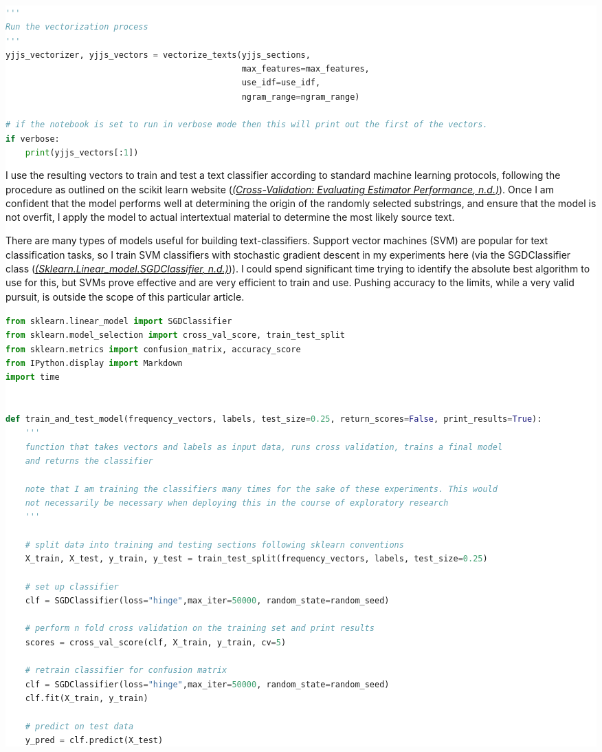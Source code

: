 ```python editable=true slideshow={"slide_type": ""} tags=["hermeneutics"]
'''
Run the vectorization process
'''
yjjs_vectorizer, yjjs_vectors = vectorize_texts(yjjs_sections,
                                                max_features=max_features,
                                                use_idf=use_idf,
                                                ngram_range=ngram_range)

# if the notebook is set to run in verbose mode then this will print out the first of the vectors.
if verbose:
    print(yjjs_vectors[:1])
```


I use the resulting vectors to train and test a text classifier according to standard machine learning protocols, following the procedure as outlined on the scikit learn website (<cite id="wo8u3"><a href="#zotero%7C7306679%2FSWBKE8AB">(<i>Cross-Validation: Evaluating Estimator Performance</i>, n.d.)</a></cite>). Once I am confident that the model performs well at determining the origin of the randomly selected substrings, and ensure that the model is not overfit, I apply the model to actual intertextual material to determine the most likely source text.

There are many types of models useful for building text-classifiers. Support vector machines (SVM) are popular for text classification tasks, so I train SVM classifiers with stochastic gradient descent in my experiments here (via the SGDClassifier class (<cite id="02ese"><a href="#zotero%7C7306679%2F5RMNF759">(<i>Sklearn.Linear_model.SGDClassifier</i>, n.d.)</a></cite>)). I could spend significant time trying to identify the absolute best algorithm to use for this, but SVMs prove effective and are very efficient to train and use. Pushing accuracy to the limits, while a very valid pursuit, is outside the scope of this particular article.


```python editable=true slideshow={"slide_type": ""} tags=["hermeneutics"]
from sklearn.linear_model import SGDClassifier
from sklearn.model_selection import cross_val_score, train_test_split
from sklearn.metrics import confusion_matrix, accuracy_score
from IPython.display import Markdown
import time


def train_and_test_model(frequency_vectors, labels, test_size=0.25, return_scores=False, print_results=True):
    '''
    function that takes vectors and labels as input data, runs cross validation, trains a final model
    and returns the classifier

    note that I am training the classifiers many times for the sake of these experiments. This would
    not necessarily be necessary when deploying this in the course of exploratory research
    '''

    # split data into training and testing sections following sklearn conventions
    X_train, X_test, y_train, y_test = train_test_split(frequency_vectors, labels, test_size=0.25)

    # set up classifier
    clf = SGDClassifier(loss="hinge",max_iter=50000, random_state=random_seed)

    # perform n fold cross validation on the training set and print results
    scores = cross_val_score(clf, X_train, y_train, cv=5)

    # retrain classifier for confusion matrix
    clf = SGDClassifier(loss="hinge",max_iter=50000, random_state=random_seed)
    clf.fit(X_train, y_train)

    # predict on test data
    y_pred = clf.predict(X_test)
```